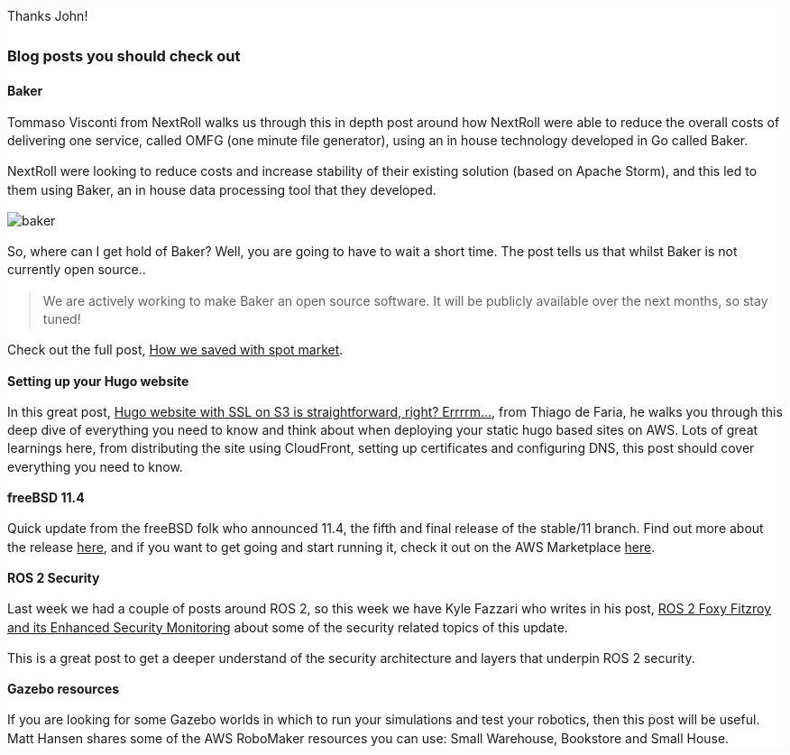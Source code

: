 Thanks John!

### Blog posts you should check out

**Baker**

Tommaso Visconti from NextRoll walks us through this in depth post around how NextRoll were able to reduce the overall costs of delivering one service, called OMFG (one minute file generator), using an in house technology developed in Go called Baker. 

NextRoll were looking to reduce costs and increase stability of their existing solution (based on Apache Storm), and this led to them using Baker, an in house data processing tool that they developed.

![baker](https://tech.nextroll.com/images/post_images/omfg_new_infra.jpg)

So, where can I get hold of Baker? Well, you are going to have to wait a short time. The post tells us that whilst Baker is not currently open source..
>We are actively working to make Baker an open source software. It will be publicly available over the next months, so stay tuned!

Check out the full post, [How we saved with spot market](https://tech.nextroll.com/blog/dev/2020/06/16/how-we-saved-with-spot-market.html).

**Setting up your Hugo website**

In this great post, [Hugo website with SSL on S3 is straightforward, right? Errrrm…](https://itnext.io/hugo-website-with-ssl-on-s3-is-straightforward-right-errrrm-369c0f19ab07), from Thiago de Faria, he walks you through this deep dive of everything you need to know and think about when deploying your static hugo based sites on AWS. Lots of great learnings here, from distributing the site using CloudFront, setting up certificates and configuring DNS, this post should cover everything you need to know.


**freeBSD 11.4**

Quick update from the freeBSD folk who announced 11.4, the fifth and final release of the stable/11 branch. Find out more about the release [here](https://www.freebsd.org/releases/11.4R/announce.html), and if you want to get going and start running it, check it out on the AWS Marketplace [here](https://aws.amazon.com/marketplace/pp/B01LWSWRED/).


**ROS 2 Security**

Last week we had a couple of posts around ROS 2, so this week we have Kyle Fazzari who writes in his post, [ROS 2 Foxy Fitzroy and its Enhanced Security Monitoring](https://ubuntu.com/blog/ros-2-foxy-fitzroy-and-its-enhanced-security-monitoring) about some of the security related topics of this update.

This is a great post to get a deeper understand of the security architecture and layers that underpin ROS 2 security.

**Gazebo resources**

If you are looking for some Gazebo worlds in which to run your simulations and test your robotics, then this post will be useful. Matt Hansen shares some of the AWS RoboMaker resources you can use: Small Warehouse, Bookstore and Small House. 
